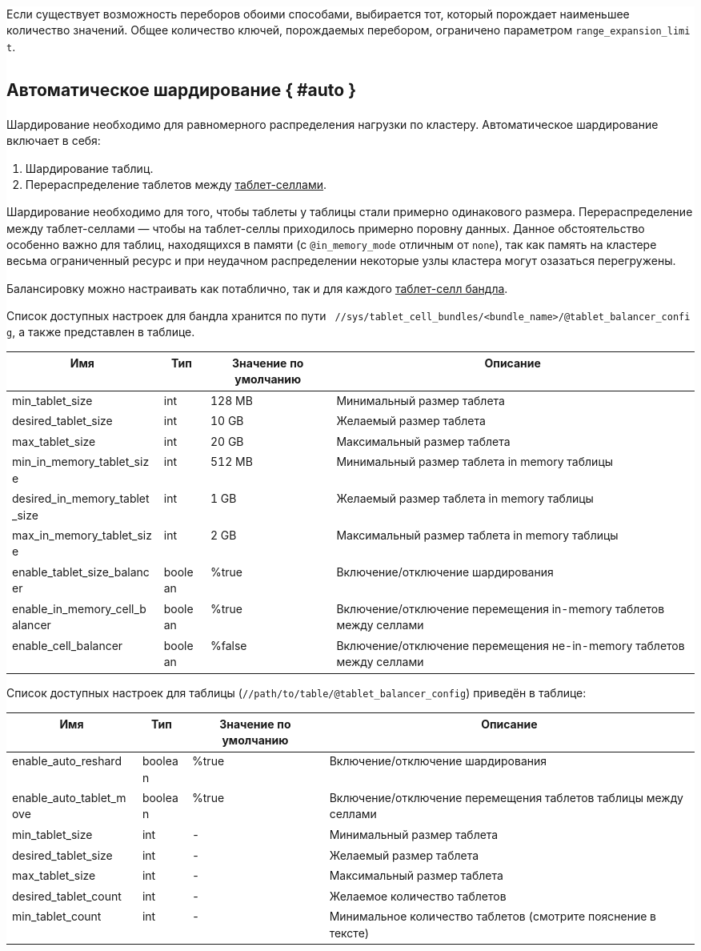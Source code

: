Если существует возможность переборов обоими способами, выбирается тот, который порождает наименьшее количество значений. Общее количество ключей, порождаемых перебором, ограничено параметром `range_expansion_limit`.

## Автоматическое шардирование { #auto }

Шардирование необходимо для равномерного распределения нагрузки по кластеру. Автоматическое шардирование включает в себя:

1. Шардирование таблиц.
2. Перераспределение таблетов между [таблет-селлами](../../../user-guide/dynamic-tables/overview.md#tablet_cells).

Шардирование необходимо для того, чтобы таблеты у таблицы стали примерно одинакового размера. Перераспределение между таблет-селлами — чтобы на таблет-селлы приходилось примерно поровну данных. Данное обстоятельство особенно важно для таблиц, находящихся в памяти (c `@in_memory_mode` отличным от `none`), так как память на кластере весьма ограниченный ресурс и при неудачном распределении некоторые узлы кластера могут озазаться перегружены.

Балансировку можно настраивать как потаблично, так и для каждого [таблет-селл бандла](../../../user-guide/dynamic-tables/overview.md#tablet_cell_bundles).

Список доступных настроек для бандла хранится по пути `
//sys/tablet_cell_bundles/<bundle_name>/@tablet_balancer_config`, а также представлен в таблице.

| Имя             | Тип  | Значение по умолчанию | Описание                         |
| -------------------------------- | --------- | ---------------------- | ------------------------------------------------------------ |
| min_tablet_size        | int   | 128 MB         | Минимальный размер таблета                  |
| desired_tablet_size      | int   | 10 GB         | Желаемый размер таблета                   |
| max_tablet_size        | int   | 20 GB         | Максимальный размер таблета                 |
| min_in_memory_tablet_size   | int   | 512 MB         | Минимальный размер таблета in memory таблицы         |
| desired_in_memory_tablet_size | int   | 1 GB          | Желаемый размер таблета in memory таблицы          |
| max_in_memory_tablet_size   | int   | 2 GB          | Максимальный размер таблета in memory таблицы        |
| enable_tablet_size_balancer  | boolean | %true         | Включение/отключение шардирования             |
| enable_in_memory_cell_balancer | boolean | %true         | Включение/отключение перемещения in-memory таблетов между селлами |
| enable_cell_balancer      | boolean | %false         | Включение/отключение перемещения не-in-memory таблетов между селлами |

Список доступных настроек для таблицы (`//path/to/table/@tablet_balancer_config`) приведён в таблице:

| Имя       | Тип  | Значение по умолчанию | Описание                         |
| ------------------------- | --------- | ---------------------- | ------------------------------------------------------------ |
| enable_auto_reshard   | boolean | %true         | Включение/отключение шардирования             |
| enable_auto_tablet_move | boolean | %true         | Включение/отключение перемещения таблетов таблицы между селлами |
| min_tablet_size     | int   | -           | Минимальный размер таблета                  |
| desired_tablet_size   | int   | -           | Желаемый размер таблета                   |
| max_tablet_size     | int   | -           | Максимальный размер таблета                 |
| desired_tablet_count  | int   | -           | Желаемое количество таблетов                 |
| min_tablet_count | int | - | Минимальное количество таблетов (смотрите пояснение в тексте) |
